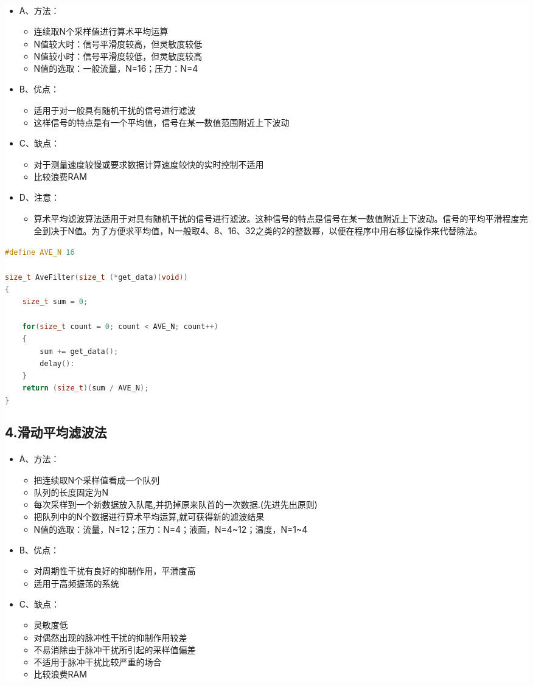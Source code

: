 - A、方法：
  - 连续取N个采样值进行算术平均运算
  - N值较大时：信号平滑度较高，但灵敏度较低
  - N值较小时：信号平滑度较低，但灵敏度较高
  - N值的选取：一般流量，N=16；压力：N=4

- B、优点：
  - 适用于对一般具有随机干扰的信号进行滤波
  - 这样信号的特点是有一个平均值，信号在某一数值范围附近上下波动

- C、缺点：
  - 对于测量速度较慢或要求数据计算速度较快的实时控制不适用
  - 比较浪费RAM

- D、注意：
  - 算术平均滤波算法适用于对具有随机干扰的信号进行滤波。这种信号的特点是信号在某一数值附近上下波动。信号的平均平滑程度完全到决于N值。为了方便求平均值，N一般取4、8、16、32之类的2的整数幂，以便在程序中用右移位操作来代替除法。

```c
#define AVE_N 16
 
size_t AveFilter(size_t (*get_data)(void))
{
    size_t sum = 0;
 
    for(size_t count = 0; count < AVE_N; count++)
    {
        sum += get_data();
        delay():
    }
    return (size_t)(sum / AVE_N);
}
```



## 4.滑动平均滤波法

- A、方法：
  - 把连续取N个采样值看成一个队列
  - 队列的长度固定为N
  - 每次采样到一个新数据放入队尾,并扔掉原来队首的一次数据.(先进先出原则)
  - 把队列中的N个数据进行算术平均运算,就可获得新的滤波结果
  - N值的选取：流量，N=12；压力：N=4；液面，N=4~12；温度，N=1~4

- B、优点：
  - 对周期性干扰有良好的抑制作用，平滑度高
  - 适用于高频振荡的系统  

- C、缺点：
  - 灵敏度低
  - 对偶然出现的脉冲性干扰的抑制作用较差
  - 不易消除由于脉冲干扰所引起的采样值偏差
  - 不适用于脉冲干扰比较严重的场合
  - 比较浪费RAM
